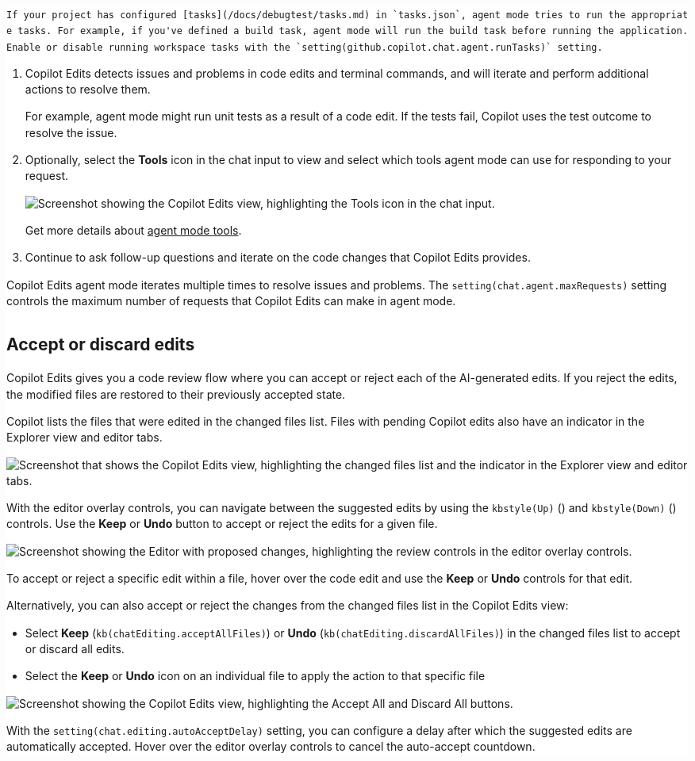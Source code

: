     If your project has configured [tasks](/docs/debugtest/tasks.md) in `tasks.json`, agent mode tries to run the appropriate tasks. For example, if you've defined a build task, agent mode will run the build task before running the application. Enable or disable running workspace tasks with the `setting(github.copilot.chat.agent.runTasks)` setting.

1. Copilot Edits detects issues and problems in code edits and terminal commands, and will iterate and perform additional actions to resolve them.

    For example, agent mode might run unit tests as a result of a code edit. If the tests fail, Copilot uses the test outcome to resolve the issue.

1. Optionally, select the **Tools** icon in the chat input to view and select which tools agent mode can use for responding to your request.

    ![Screenshot showing the Copilot Edits view, highlighting the Tools icon in the chat input.](images/copilot-edits/agent-mode-tools.png)

    Get more details about [agent mode tools](#agent-mode-tools).

1. Continue to ask follow-up questions and iterate on the code changes that Copilot Edits provides.

Copilot Edits agent mode iterates multiple times to resolve issues and problems. The `setting(chat.agent.maxRequests)` setting controls the maximum number of requests that Copilot Edits can make in agent mode.

## Accept or discard edits

Copilot Edits gives you a code review flow where you can accept or reject each of the AI-generated edits. If you reject the edits, the modified files are restored to their previously accepted state.

Copilot lists the files that were edited in the changed files list. Files with pending Copilot edits also have an indicator in the Explorer view and editor tabs.

![Screenshot that shows the Copilot Edits view, highlighting the changed files list and the indicator in the Explorer view and editor tabs.](images/copilot-edits/copilot-edits-changed-files.png)

With the editor overlay controls, you can navigate between the suggested edits by using the `kbstyle(Up)` (<i class="codicon codicon-arrow-up"></i>) and `kbstyle(Down)` (<i class="codicon codicon-arrow-down"></i>) controls. Use the **Keep** or **Undo** button to accept or reject the edits for a given file.

![Screenshot showing the Editor with proposed changes, highlighting the review controls in the editor overlay controls.](images/copilot-edits/copilot-edits-file-review-controls.png)

To accept or reject a specific edit within a file, hover over the code edit and use the **Keep** or **Undo** controls for that edit.

Alternatively, you can also accept or reject the changes from the changed files list in the Copilot Edits view:

* Select **Keep** (`kb(chatEditing.acceptAllFiles)`) or **Undo** (`kb(chatEditing.discardAllFiles)`) in the changed files list to accept or discard all edits.

* Select the **Keep** or **Undo** icon on an individual file to apply the action to that specific file

![Screenshot showing the Copilot Edits view, highlighting the Accept All and Discard All buttons.](images/copilot-edits/copilot-edits-accept-discard.png)

With the `setting(chat.editing.autoAcceptDelay)` setting, you can configure a delay after which the suggested edits are automatically accepted. Hover over the editor overlay controls to cancel the auto-accept countdown.
